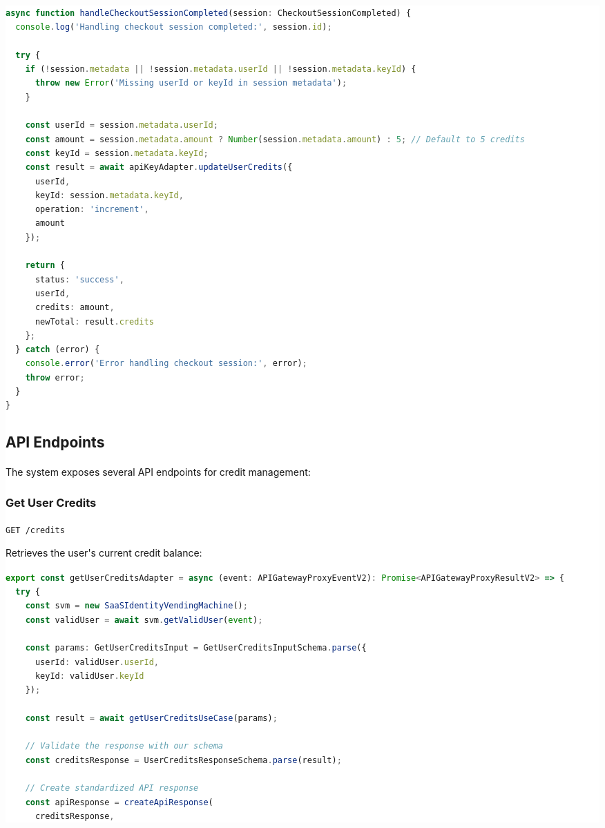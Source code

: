 ```typescript
async function handleCheckoutSessionCompleted(session: CheckoutSessionCompleted) {
  console.log('Handling checkout session completed:', session.id);
  
  try {
    if (!session.metadata || !session.metadata.userId || !session.metadata.keyId) {
      throw new Error('Missing userId or keyId in session metadata');
    }
    
    const userId = session.metadata.userId;
    const amount = session.metadata.amount ? Number(session.metadata.amount) : 5; // Default to 5 credits
    const keyId = session.metadata.keyId;
    const result = await apiKeyAdapter.updateUserCredits({
      userId,
      keyId: session.metadata.keyId,
      operation: 'increment',
      amount
    });
    
    return {
      status: 'success',
      userId,
      credits: amount,
      newTotal: result.credits
    };
  } catch (error) {
    console.error('Error handling checkout session:', error);
    throw error;
  }
}
```

## API Endpoints

The system exposes several API endpoints for credit management:

### Get User Credits

```
GET /credits
```

Retrieves the user's current credit balance:

```typescript
export const getUserCreditsAdapter = async (event: APIGatewayProxyEventV2): Promise<APIGatewayProxyResultV2> => {
  try {
    const svm = new SaaSIdentityVendingMachine();
    const validUser = await svm.getValidUser(event);
    
    const params: GetUserCreditsInput = GetUserCreditsInputSchema.parse({
      userId: validUser.userId,
      keyId: validUser.keyId
    });
    
    const result = await getUserCreditsUseCase(params);
    
    // Validate the response with our schema
    const creditsResponse = UserCreditsResponseSchema.parse(result);
    
    // Create standardized API response
    const apiResponse = createApiResponse(
      creditsResponse,
```